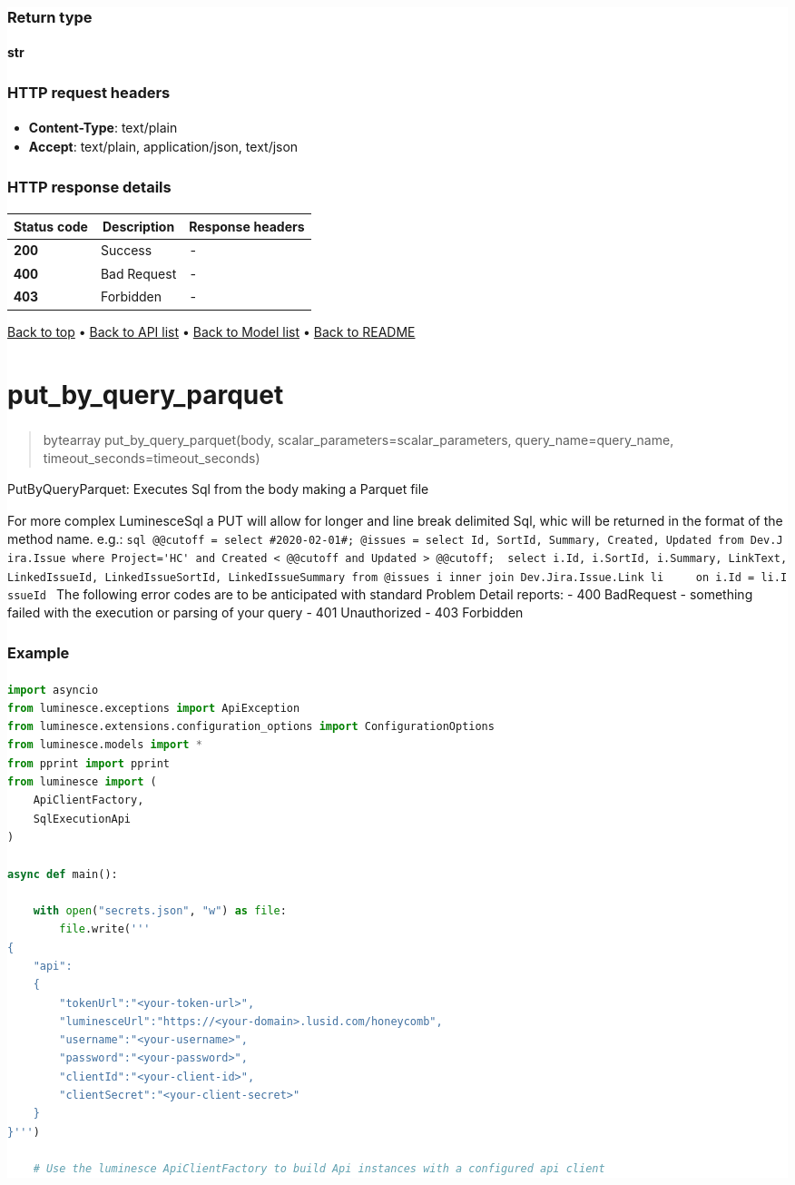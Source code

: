 ### Return type

**str**

### HTTP request headers

 - **Content-Type**: text/plain
 - **Accept**: text/plain, application/json, text/json

### HTTP response details
| Status code | Description | Response headers |
|-------------|-------------|------------------|
**200** | Success |  -  |
**400** | Bad Request |  -  |
**403** | Forbidden |  -  |

[Back to top](#) &#8226; [Back to API list](../README.md#documentation-for-api-endpoints) &#8226; [Back to Model list](../README.md#documentation-for-models) &#8226; [Back to README](../README.md)

# **put_by_query_parquet**
> bytearray put_by_query_parquet(body, scalar_parameters=scalar_parameters, query_name=query_name, timeout_seconds=timeout_seconds)

PutByQueryParquet: Executes Sql from the body making a Parquet file

 For more complex LuminesceSql a PUT will allow for longer and line break delimited Sql, whic will be returned in the format of the method name. e.g.: ```sql @@cutoff = select #2020-02-01#; @issues = select Id, SortId, Summary, Created, Updated from Dev.Jira.Issue where Project='HC' and Created < @@cutoff and Updated > @@cutoff;  select i.Id, i.SortId, i.Summary, LinkText, LinkedIssueId, LinkedIssueSortId, LinkedIssueSummary from @issues i inner join Dev.Jira.Issue.Link li     on i.Id = li.IssueId ```  The following error codes are to be anticipated with standard Problem Detail reports: - 400 BadRequest - something failed with the execution or parsing of your query - 401 Unauthorized - 403 Forbidden 

### Example

```python
import asyncio
from luminesce.exceptions import ApiException
from luminesce.extensions.configuration_options import ConfigurationOptions
from luminesce.models import *
from pprint import pprint
from luminesce import (
    ApiClientFactory,
    SqlExecutionApi
)

async def main():

    with open("secrets.json", "w") as file:
        file.write('''
{
    "api":
    {
        "tokenUrl":"<your-token-url>",
        "luminesceUrl":"https://<your-domain>.lusid.com/honeycomb",
        "username":"<your-username>",
        "password":"<your-password>",
        "clientId":"<your-client-id>",
        "clientSecret":"<your-client-secret>"
    }
}''')

    # Use the luminesce ApiClientFactory to build Api instances with a configured api client
```